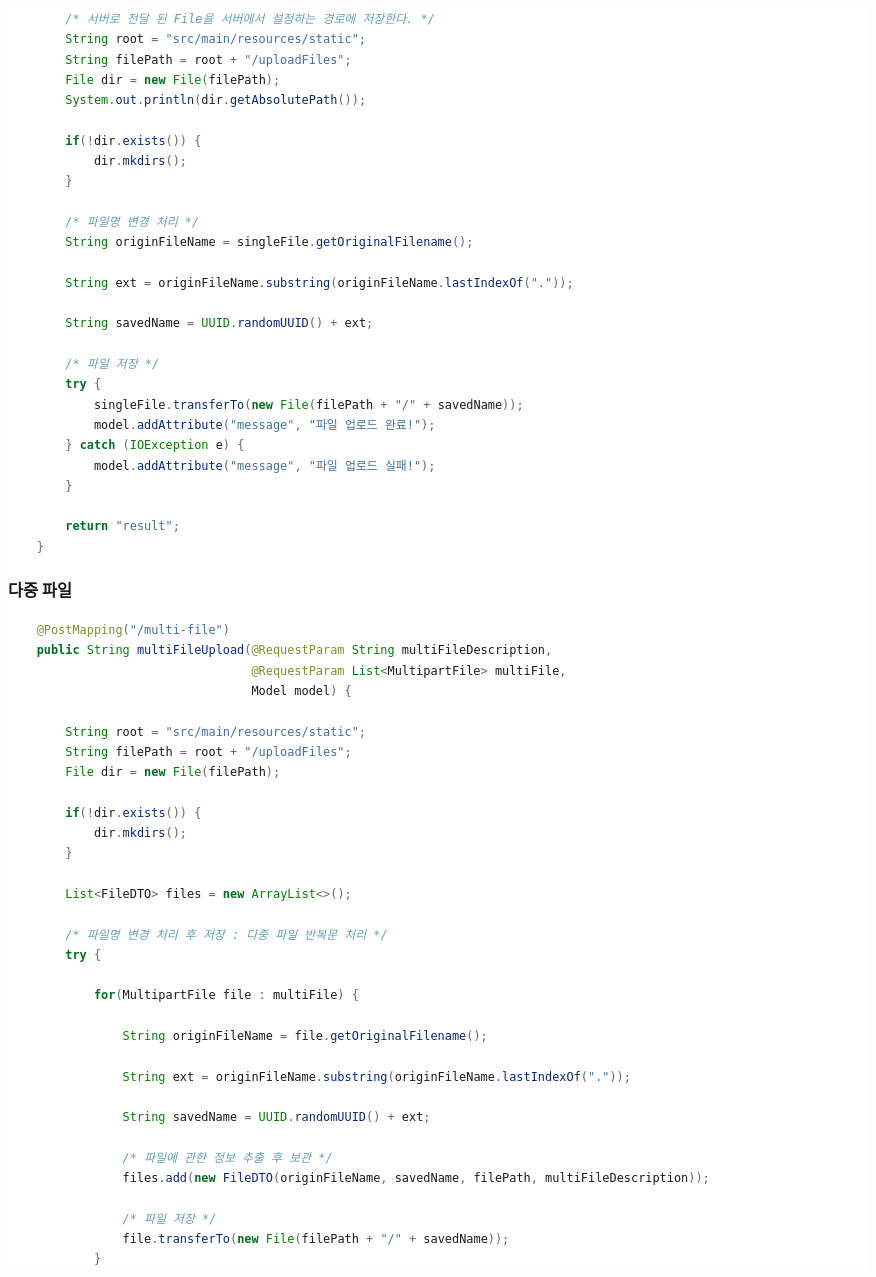 ```java
        /* 서버로 전달 된 File을 서버에서 설정하는 경로에 저장한다. */
        String root = "src/main/resources/static";
        String filePath = root + "/uploadFiles";
        File dir = new File(filePath);
        System.out.println(dir.getAbsolutePath());

        if(!dir.exists()) {
            dir.mkdirs();
        }

        /* 파일명 변경 처리 */
        String originFileName = singleFile.getOriginalFilename();

        String ext = originFileName.substring(originFileName.lastIndexOf("."));

        String savedName = UUID.randomUUID() + ext;

        /* 파일 저장 */
        try {
            singleFile.transferTo(new File(filePath + "/" + savedName));
            model.addAttribute("message", "파일 업로드 완료!");
        } catch (IOException e) {
            model.addAttribute("message", "파일 업로드 실패!");
        }

        return "result";
    }
```
### 다중 파일
```java
    @PostMapping("/multi-file")
    public String multiFileUpload(@RequestParam String multiFileDescription,
                                  @RequestParam List<MultipartFile> multiFile,
                                  Model model) {

        String root = "src/main/resources/static";
        String filePath = root + "/uploadFiles";
        File dir = new File(filePath);

        if(!dir.exists()) {
            dir.mkdirs();
        }

        List<FileDTO> files = new ArrayList<>();

        /* 파일명 변경 처리 후 저장 : 다중 파일 반복문 처리 */
        try {

            for(MultipartFile file : multiFile) {

                String originFileName = file.getOriginalFilename();

                String ext = originFileName.substring(originFileName.lastIndexOf("."));

                String savedName = UUID.randomUUID() + ext;

                /* 파일에 관한 정보 추출 후 보관 */
                files.add(new FileDTO(originFileName, savedName, filePath, multiFileDescription));

                /* 파일 저장 */
                file.transferTo(new File(filePath + "/" + savedName));
            }
```